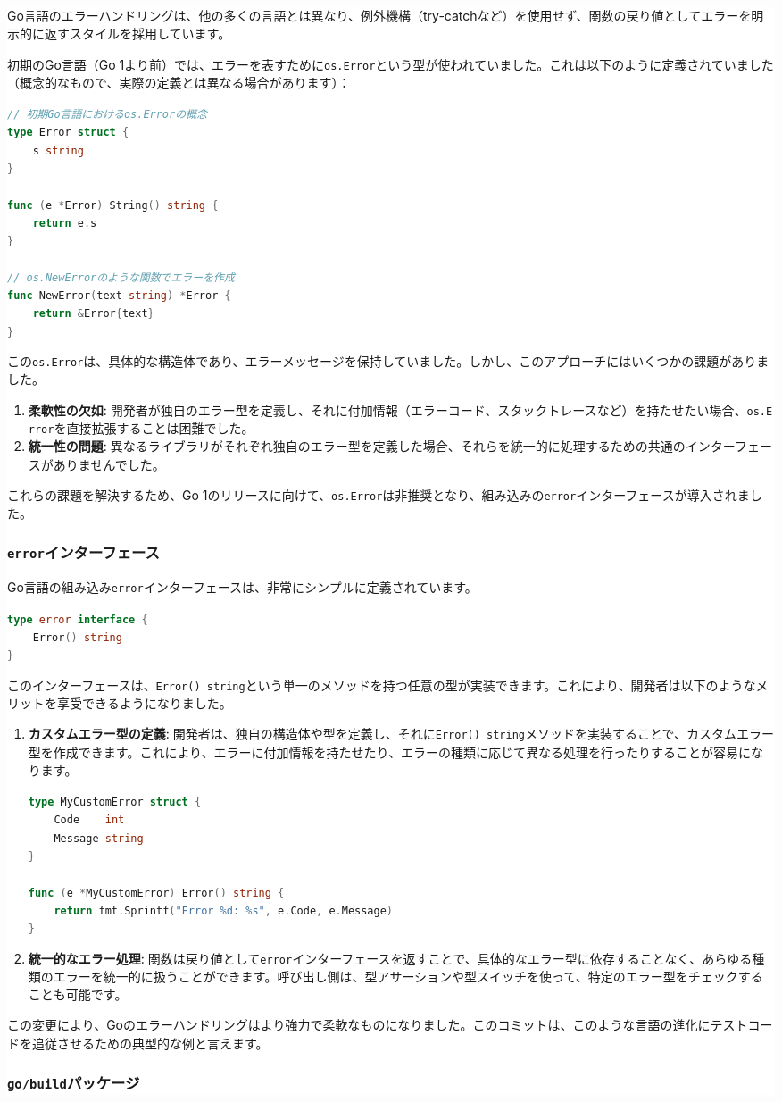 Go言語のエラーハンドリングは、他の多くの言語とは異なり、例外機構（try-catchなど）を使用せず、関数の戻り値としてエラーを明示的に返すスタイルを採用しています。

初期のGo言語（Go 1より前）では、エラーを表すために`os.Error`という型が使われていました。これは以下のように定義されていました（概念的なもので、実際の定義とは異なる場合があります）：

```go
// 初期Go言語におけるos.Errorの概念
type Error struct {
    s string
}

func (e *Error) String() string {
    return e.s
}

// os.NewErrorのような関数でエラーを作成
func NewError(text string) *Error {
    return &Error{text}
}
```

この`os.Error`は、具体的な構造体であり、エラーメッセージを保持していました。しかし、このアプローチにはいくつかの課題がありました。

1.  **柔軟性の欠如**: 開発者が独自のエラー型を定義し、それに付加情報（エラーコード、スタックトレースなど）を持たせたい場合、`os.Error`を直接拡張することは困難でした。
2.  **統一性の問題**: 異なるライブラリがそれぞれ独自のエラー型を定義した場合、それらを統一的に処理するための共通のインターフェースがありませんでした。

これらの課題を解決するため、Go 1のリリースに向けて、`os.Error`は非推奨となり、組み込みの`error`インターフェースが導入されました。

### `error`インターフェース

Go言語の組み込み`error`インターフェースは、非常にシンプルに定義されています。

```go
type error interface {
    Error() string
}
```

このインターフェースは、`Error() string`という単一のメソッドを持つ任意の型が実装できます。これにより、開発者は以下のようなメリットを享受できるようになりました。

1.  **カスタムエラー型の定義**: 開発者は、独自の構造体や型を定義し、それに`Error() string`メソッドを実装することで、カスタムエラー型を作成できます。これにより、エラーに付加情報を持たせたり、エラーの種類に応じて異なる処理を行ったりすることが容易になります。
    ```go
    type MyCustomError struct {
        Code    int
        Message string
    }

    func (e *MyCustomError) Error() string {
        return fmt.Sprintf("Error %d: %s", e.Code, e.Message)
    }
    ```
2.  **統一的なエラー処理**: 関数は戻り値として`error`インターフェースを返すことで、具体的なエラー型に依存することなく、あらゆる種類のエラーを統一的に扱うことができます。呼び出し側は、型アサーションや型スイッチを使って、特定のエラー型をチェックすることも可能です。

この変更により、Goのエラーハンドリングはより強力で柔軟なものになりました。このコミットは、このような言語の進化にテストコードを追従させるための典型的な例と言えます。

### `go/build`パッケージ
